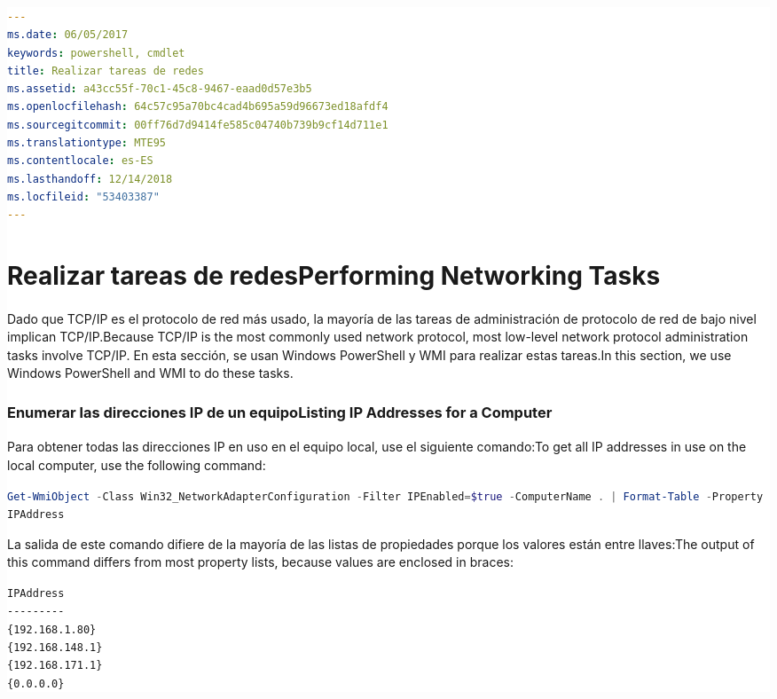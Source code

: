 ```yaml
---
ms.date: 06/05/2017
keywords: powershell, cmdlet
title: Realizar tareas de redes
ms.assetid: a43cc55f-70c1-45c8-9467-eaad0d57e3b5
ms.openlocfilehash: 64c57c95a70bc4cad4b695a59d96673ed18afdf4
ms.sourcegitcommit: 00ff76d7d9414fe585c04740b739b9cf14d711e1
ms.translationtype: MTE95
ms.contentlocale: es-ES
ms.lasthandoff: 12/14/2018
ms.locfileid: "53403387"
---
```

# <a name="performing-networking-tasks"></a><span data-ttu-id="1e69d-103">Realizar tareas de redes</span><span class="sxs-lookup"><span data-stu-id="1e69d-103">Performing Networking Tasks</span></span>

<span data-ttu-id="1e69d-104">Dado que TCP/IP es el protocolo de red más usado, la mayoría de las tareas de administración de protocolo de red de bajo nivel implican TCP/IP.</span><span class="sxs-lookup"><span data-stu-id="1e69d-104">Because TCP/IP is the most commonly used network protocol, most low-level network protocol administration tasks involve TCP/IP.</span></span> <span data-ttu-id="1e69d-105">En esta sección, se usan Windows PowerShell y WMI para realizar estas tareas.</span><span class="sxs-lookup"><span data-stu-id="1e69d-105">In this section, we use Windows PowerShell and WMI to do these tasks.</span></span>

### <a name="listing-ip-addresses-for-a-computer"></a><span data-ttu-id="1e69d-106">Enumerar las direcciones IP de un equipo</span><span class="sxs-lookup"><span data-stu-id="1e69d-106">Listing IP Addresses for a Computer</span></span>

<span data-ttu-id="1e69d-107">Para obtener todas las direcciones IP en uso en el equipo local, use el siguiente comando:</span><span class="sxs-lookup"><span data-stu-id="1e69d-107">To get all IP addresses in use on the local computer, use the following command:</span></span>

```powershell
Get-WmiObject -Class Win32_NetworkAdapterConfiguration -Filter IPEnabled=$true -ComputerName . | Format-Table -Property IPAddress
```

<span data-ttu-id="1e69d-108">La salida de este comando difiere de la mayoría de las listas de propiedades porque los valores están entre llaves:</span><span class="sxs-lookup"><span data-stu-id="1e69d-108">The output of this command differs from most property lists, because values are enclosed in braces:</span></span>

```output
IPAddress
---------
{192.168.1.80}
{192.168.148.1}
{192.168.171.1}
{0.0.0.0}
```
